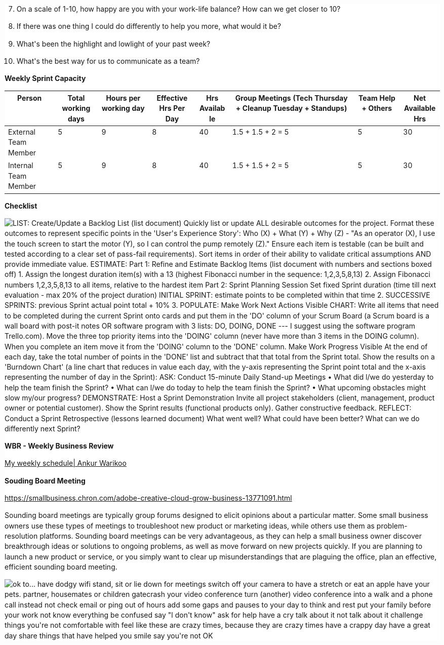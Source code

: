 7.  On a scale of 1-10, how happy are you with your work-life balance? How can we get closer to 10?

8.  If there was one thing I could do differently to help you more, what would it be?

9.  What's been the highlight and lowlight of your past week?

10. What's the best way for us to communicate as a team?



**Weekly Sprint Capacity**

| **Person**           | **Total working days** | **Hours per working day** | **Effective Hrs Per Day** | **Hrs Available** | **Group Meetings (Tech Thursday + Cleanup Tuesday + Standups)** | **Team Help + Others** | **Net Available Hrs** |
|---------|---------|---------|---------|---------|------------|---------|---------|
| External Team Member | 5                      | 9                         | 8                         | 40                | 1.5 + 1.5 + 2 = 5                                               | 5                      | 30                    |
| Internal Team Member | 5                      | 9                         | 8                         | 40                | 1.5 + 1.5 + 2 = 5                                               | 5                      | 30                    |



**Checklist**

![LIST: Create/Update a Backlog List (list document) Quickly list or update ALL desirable outcomes for the project. Format these outcomes to represent specific points in the 'User's Experience Story': Who (X) + What (Y) + Why (Z) - "As an operator (X), I use the touch screen to start the motor (Y), so I can control the pump remotely (Z)." Ensure each item is testable (can be built and tested according to a clear set of pass-fail requirements). Sort items in order of their ability to validate critical assumptions AND provide immediate value. ESTIMATE: Part 1: Refine and Estimate Backlog Items (list document with numbers and sections boxed off) 1. Assign the longest duration item(s) with a 13 (highest Fibonacci number in the sequence: 1,2,3,5,8,13) 2. Assign Fibonacci numbers 1,2,3,5,8,13 to all items, relative to the hardest item Part 2: Sprint Planning Session Set fixed Sprint duration (time till next evaluation - max 20% of the project duration) INITIAL SPRINT: estimate points to be completed within that time 2. SUCCESSIVE SPRINTS: previous Sprint actual point total + 10% 3. POPULATE: Make Work Next Actions Visible CHART: Write all items that need to be completed during the current Sprint onto cards and put them in the 'DO' column of your Scrum Board (a Scrum board is a wall board with post-it notes OR software program with 3 lists: DO, DOING, DONE --- I suggest using the software program Trello.com). Move the three top priority items into the 'DOING' column (never have more than 3 items in the DOING column). When you complete an item move it from the 'DOING' column to the 'DONE' column. Make Work Progress Visible At the end of each day, take the total number of points in the 'DONE' list and subtract that that total from the Sprint total. Show the results on a 'Burndown Chart' (a line chart that reduces in value each day, with the y-axis representing the Sprint point total and the x-axis representing the number of day in the Sprint): ASK: Conduct 15-minute Daily Stand-up Meetings • What did l/we do yesterday to help the team finish the Sprint? • What can l/we do today to help the team finish the Sprint? • What upcoming obstacles might slow my/our progress? DEMONSTRATE: Host a Sprint Demonstration Invite all project stakeholders (client, management, product owner or potential customer). Show the Sprint results (functional products only). Gather constructive feedback. REFLECT: Conduct a Sprint Retrospective (lessons learned document) What went well? What could have been better? What can we do differently next Sprint? ](media/Project-Management_Scrum---Meetings-image6.jpg)



**WBR - Weekly Business Review**

[My weekly schedule| Ankur Warikoo](https://www.youtube.com/watch?v=DfWVGMPcUPA)



**Souding Board Meeting**

<https://smallbusiness.chron.com/adobe-creative-cloud-grow-business-13771091.html>

Sounding board meetings are typically group forums designed to elicit opinions about a particular matter. Some small business owners use these types of meetings to troubleshoot new product or marketing ideas, while others use them as problem-resolution platforms. Sounding board meetings can be very advantageous, as they can help a small business owner discover breakthrough ideas or solutions to ongoing problems, as well as move forward on new projects quickly. If you are planning to launch a new product or service, or you simply want to clear up misunderstandings that are plaguing the office, plan an effective, efficient sounding board meeting.



![ok to... have dodgy wifi stand, sit or lie down for meetings switch off your camera to have a stretch or eat an apple have your pets. partner, housemates or children gatecrash your video conference turn (another) video conference into a walk and a phone call instead not check email or ping out of hours add some gaps and pauses to your day to think and rest put your family before your work not know everything be confused say "l don't know" ask for help have a cry talk about it not talk about it challenge things you're not comfortable with feel like these are crazy times, because they are crazy times have a crappy day have a great day share things that have helped you smile say you're not OK ](media/Project-Management_Scrum---Meetings-image7.jpg)










